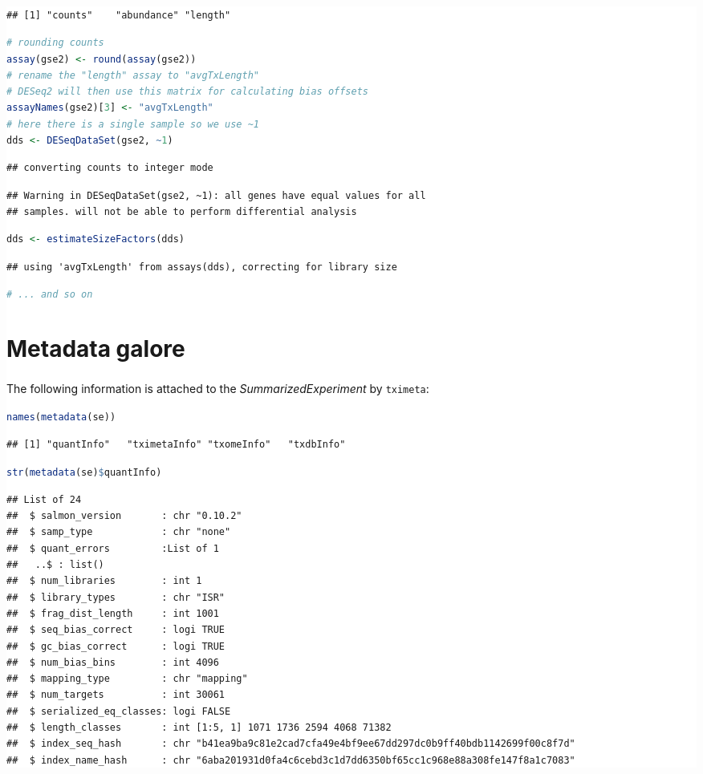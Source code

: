 ```
## [1] "counts"    "abundance" "length"
```

```r
# rounding counts
assay(gse2) <- round(assay(gse2))
# rename the "length" assay to "avgTxLength"
# DESeq2 will then use this matrix for calculating bias offsets
assayNames(gse2)[3] <- "avgTxLength"
# here there is a single sample so we use ~1
dds <- DESeqDataSet(gse2, ~1)
```

```
## converting counts to integer mode
```

```
## Warning in DESeqDataSet(gse2, ~1): all genes have equal values for all
## samples. will not be able to perform differential analysis
```

```r
dds <- estimateSizeFactors(dds)
```

```
## using 'avgTxLength' from assays(dds), correcting for library size
```

```r
# ... and so on
```

# Metadata galore

The following information is attached to the *SummarizedExperiment* by
`tximeta`: 


```r
names(metadata(se))
```

```
## [1] "quantInfo"   "tximetaInfo" "txomeInfo"   "txdbInfo"
```

```r
str(metadata(se)$quantInfo)
```

```
## List of 24
##  $ salmon_version       : chr "0.10.2"
##  $ samp_type            : chr "none"
##  $ quant_errors         :List of 1
##   ..$ : list()
##  $ num_libraries        : int 1
##  $ library_types        : chr "ISR"
##  $ frag_dist_length     : int 1001
##  $ seq_bias_correct     : logi TRUE
##  $ gc_bias_correct      : logi TRUE
##  $ num_bias_bins        : int 4096
##  $ mapping_type         : chr "mapping"
##  $ num_targets          : int 30061
##  $ serialized_eq_classes: logi FALSE
##  $ length_classes       : int [1:5, 1] 1071 1736 2594 4068 71382
##  $ index_seq_hash       : chr "b41ea9ba9c81e2cad7cfa49e4bf9ee67dd297dc0b9ff40bdb1142699f00c8f7d"
##  $ index_name_hash      : chr "6aba201931d0fa4c6cebd3c1d7dd6350bf65cc1c968e88a308fe147f8a1c7083"
```
